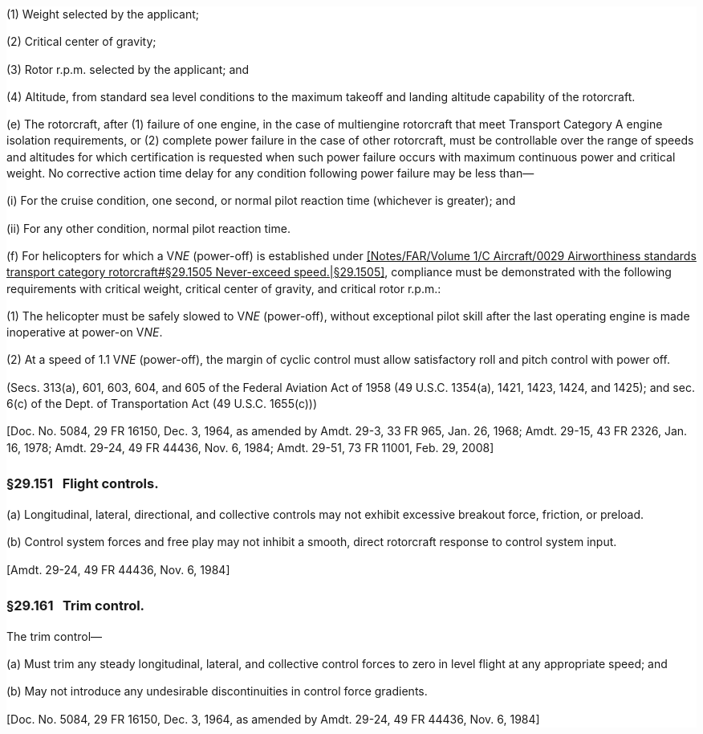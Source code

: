 \(1\) Weight selected by the applicant;

\(2\) Critical center of gravity;

\(3\) Rotor r.p.m. selected by the applicant; and

\(4\) Altitude, from standard sea level conditions to the maximum takeoff and landing altitude capability of the rotorcraft.

\(e\) The rotorcraft, after (1) failure of one engine, in the case of multiengine rotorcraft that meet Transport Category A engine isolation requirements, or (2) complete power failure in the case of other rotorcraft, must be controllable over the range of speeds and altitudes for which certification is requested when such power failure occurs with maximum continuous power and critical weight. No corrective action time delay for any condition following power failure may be less than—

\(i\) For the cruise condition, one second, or normal pilot reaction time (whichever is greater); and

\(ii\) For any other condition, normal pilot reaction time.

\(f\) For helicopters for which a V*NE* (power-off) is established under [[Notes/FAR/Volume 1/C Aircraft/0029 Airworthiness standards  transport category rotorcraft#§29.1505   Never-exceed speed.\|§29.1505]](c), compliance must be demonstrated with the following requirements with critical weight, critical center of gravity, and critical rotor r.p.m.:

\(1\) The helicopter must be safely slowed to V*NE* (power-off), without exceptional pilot skill after the last operating engine is made inoperative at power-on V*NE*.

\(2\) At a speed of 1.1 V*NE* (power-off), the margin of cyclic control must allow satisfactory roll and pitch control with power off.

(Secs. 313(a), 601, 603, 604, and 605 of the Federal Aviation Act of 1958 (49 U.S.C. 1354(a), 1421, 1423, 1424, and 1425); and sec. 6(c) of the Dept. of Transportation Act (49 U.S.C. 1655(c)))

\[Doc. No. 5084, 29 FR 16150, Dec. 3, 1964, as amended by Amdt. 29-3, 33 FR 965, Jan. 26, 1968; Amdt. 29-15, 43 FR 2326, Jan. 16, 1978; Amdt. 29-24, 49 FR 44436, Nov. 6, 1984; Amdt. 29-51, 73 FR 11001, Feb. 29, 2008\]

### §29.151   Flight controls.

\(a\) Longitudinal, lateral, directional, and collective controls may not exhibit excessive breakout force, friction, or preload.

\(b\) Control system forces and free play may not inhibit a smooth, direct rotorcraft response to control system input.

\[Amdt. 29-24, 49 FR 44436, Nov. 6, 1984\]

### §29.161   Trim control.

The trim control—

\(a\) Must trim any steady longitudinal, lateral, and collective control forces to zero in level flight at any appropriate speed; and

\(b\) May not introduce any undesirable discontinuities in control force gradients.

\[Doc. No. 5084, 29 FR 16150, Dec. 3, 1964, as amended by Amdt. 29-24, 49 FR 44436, Nov. 6, 1984\]
